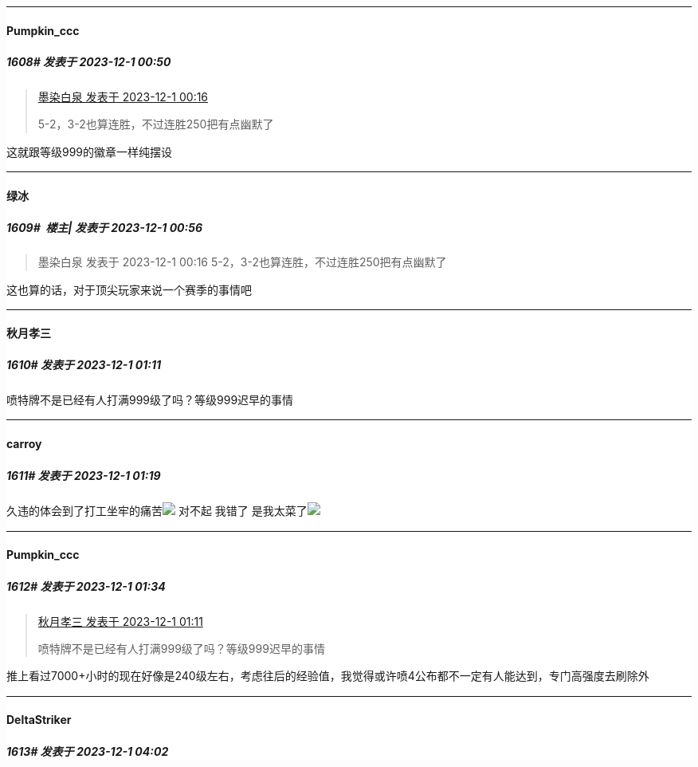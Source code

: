 
*****

####  Pumpkin_ccc  
##### 1608#       发表于 2023-12-1 00:50

<blockquote><a href="httphttps://bbs.saraba1st.com/2b/forum.php?mod=redirect&amp;goto=findpost&amp;pid=63187455&amp;ptid=2150634" target="_blank">墨染白泉 发表于 2023-12-1 00:16</a>

5-2，3-2也算连胜，不过连胜250把有点幽默了</blockquote>
这就跟等级999的徽章一样纯摆设


*****

####  绿冰  
##### 1609#         楼主| 发表于 2023-12-1 00:56

<blockquote>墨染白泉 发表于 2023-12-1 00:16
5-2，3-2也算连胜，不过连胜250把有点幽默了</blockquote>
这也算的话，对于顶尖玩家来说一个赛季的事情吧


*****

####  秋月孝三  
##### 1610#       发表于 2023-12-1 01:11

喷特牌不是已经有人打满999级了吗？等级999迟早的事情


*****

####  carroy  
##### 1611#       发表于 2023-12-1 01:19

久违的体会到了打工坐牢的痛苦<img src="https://static.saraba1st.com/image/smiley/face2017/067.png" referrerpolicy="no-referrer">
对不起 我错了 是我太菜了<img src="https://static.saraba1st.com/image/smiley/face2017/119.png" referrerpolicy="no-referrer">


*****

####  Pumpkin_ccc  
##### 1612#       发表于 2023-12-1 01:34

<blockquote><a href="httphttps://bbs.saraba1st.com/2b/forum.php?mod=redirect&amp;goto=findpost&amp;pid=63187783&amp;ptid=2150634" target="_blank">秋月孝三 发表于 2023-12-1 01:11</a>

喷特牌不是已经有人打满999级了吗？等级999迟早的事情</blockquote>
推上看过7000+小时的现在好像是240级左右，考虑往后的经验值，我觉得或许喷4公布都不一定有人能达到，专门高强度去刷除外


*****

####  DeltaStriker  
##### 1613#       发表于 2023-12-1 04:02
